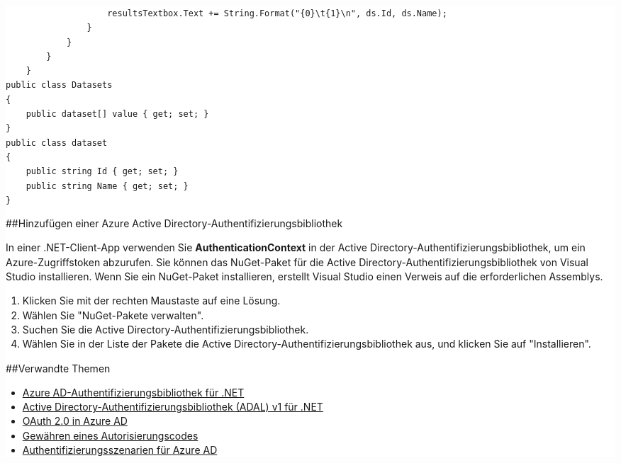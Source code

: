                         resultsTextbox.Text += String.Format("{0}\t{1}\n", ds.Id, ds.Name);
                    }
                }
            }
        }
    public class Datasets
    {
        public dataset[] value { get; set; }
    }
    public class dataset
    {
        public string Id { get; set; }
        public string Name { get; set; }
    }

<a name="add"/>
##Hinzufügen einer Azure Active Directory-Authentifizierungsbibliothek

In einer .NET-Client-App verwenden Sie **AuthenticationContext** in der Active Directory-Authentifizierungsbibliothek, um ein Azure-Zugriffstoken abzurufen.
Sie können das NuGet-Paket für die Active Directory-Authentifizierungsbibliothek von Visual Studio installieren.
Wenn Sie ein NuGet-Paket installieren, erstellt Visual Studio einen Verweis auf die erforderlichen Assemblys.

1. Klicken Sie mit der rechten Maustaste auf eine Lösung.
2. Wählen Sie "NuGet-Pakete verwalten".
3. Suchen Sie die Active Directory-Authentifizierungsbibliothek.
4. Wählen Sie in der Liste der Pakete die Active Directory-Authentifizierungsbibliothek aus, und klicken Sie auf "Installieren".

##Verwandte Themen

* [Azure AD-Authentifizierungsbibliothek für .NET](https://msdn.microsoft.com/en-us/library/azure/jj573266.aspx)
* [Active Directory-Authentifizierungsbibliothek (ADAL) v1 für .NET](http://www.cloudidentity.com/blog/2013/09/12/active-directory-authentication-library-adal-v1-for-net-general-availability/)
* [OAuth 2.0 in Azure AD](https://msdn.microsoft.com/en-us/library/azure/dn645545.aspx)
* [Gewähren eines Autorisierungscodes](https://msdn.microsoft.com/en-us/library/azure/dn645542.aspx)
* [Authentifizierungsszenarien für Azure AD](https://msdn.microsoft.com/en-US/library/azure/dn499820.aspx)





